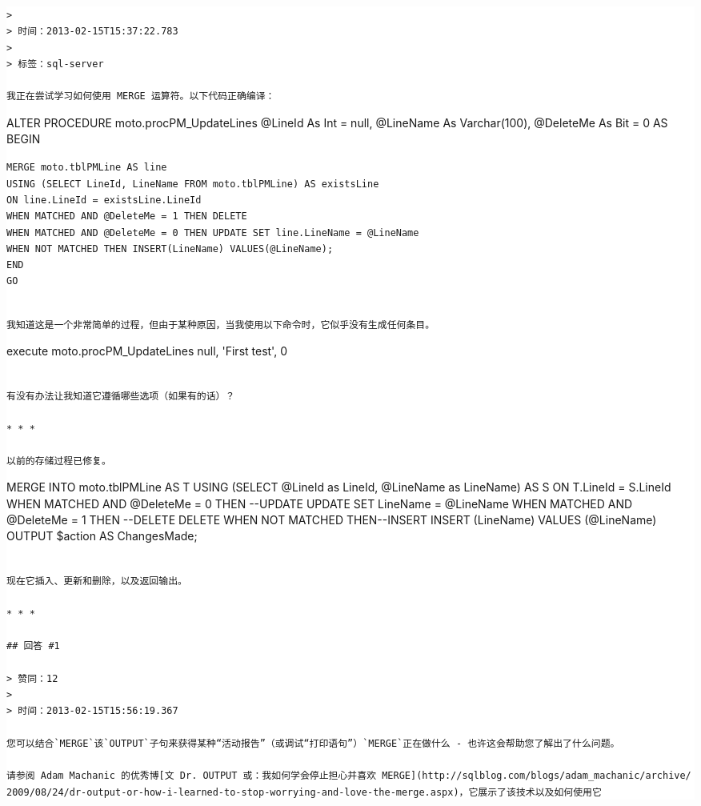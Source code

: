 ```
> 
> 时间：2013-02-15T15:37:22.783
> 
> 标签：sql-server

我正在尝试学习如何使用 MERGE 运算符。以下代码正确编译：

```
 ALTER PROCEDURE moto.procPM_UpdateLines
@LineId As Int = null,
@LineName As Varchar(100),
@DeleteMe As Bit = 0
    AS
    BEGIN

    MERGE moto.tblPMLine AS line
    USING (SELECT LineId, LineName FROM moto.tblPMLine) AS existsLine
    ON line.LineId = existsLine.LineId
    WHEN MATCHED AND @DeleteMe = 1 THEN DELETE
    WHEN MATCHED AND @DeleteMe = 0 THEN UPDATE SET line.LineName = @LineName
    WHEN NOT MATCHED THEN INSERT(LineName) VALUES(@LineName);
    END
    GO 
```

我知道这是一个非常简单的过程，但由于某种原因，当我使用以下命令时，它似乎没有生成任何条目。

```
 execute moto.procPM_UpdateLines null, 'First test', 0 
```

有没有办法让我知道它遵循哪些选项（如果有的话）？

* * *

以前的存储过程已修复。

```
 MERGE INTO moto.tblPMLine AS T
   USING (SELECT @LineId as LineId, @LineName as LineName) AS S
   ON T.LineId = S.LineId
   WHEN MATCHED AND @DeleteMe = 0 THEN --UPDATE
        UPDATE SET LineName = @LineName 
   WHEN MATCHED AND @DeleteMe = 1 THEN --DELETE
        DELETE
   WHEN NOT MATCHED THEN--INSERT
        INSERT (LineName) VALUES (@LineName)    
   OUTPUT $action AS ChangesMade; 
```

现在它插入、更新和删除，以及返回输出。

* * *

## 回答 #1

> 赞同：12
> 
> 时间：2013-02-15T15:56:19.367

您可以结合`MERGE`该`OUTPUT`子句来获得某种“活动报告”（或调试“打印语句”）`MERGE`正在做什么 - 也许这会帮助您了解出了什么问题。

请参阅 Adam Machanic 的优秀博[文 Dr. OUTPUT 或：我如何学会停止担心并喜欢 MERGE](http://sqlblog.com/blogs/adam_machanic/archive/2009/08/24/dr-output-or-how-i-learned-to-stop-worrying-and-love-the-merge.aspx)，它展示了该技术以及如何使用它
```